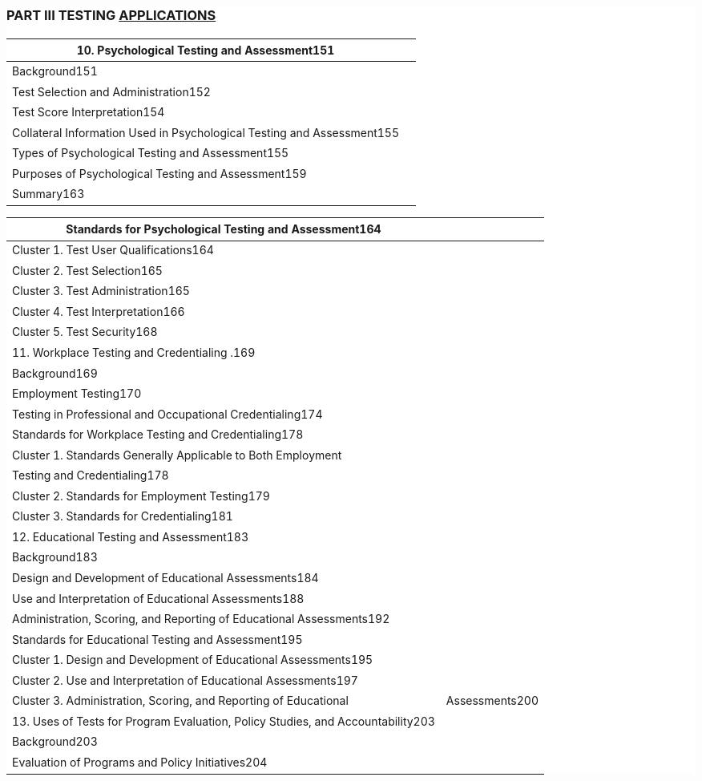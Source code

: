 ### **PART III TESTING [APPLICATIONS](#page-159-0)**

| 10.  Psychological  Testing  and  Assessment151                                     |  |
|---------------------------------------------------------------------------------------------|--|
| Background151                                                                               |  |
| Test  Selection  and  Administration152                                               |  |
| Test  Score  Interpretation154                                                          |  |
| Collateral  Information  Used  in  Psychological  Testing  and  Assessment155 |  |
| Types  of  Psychological  Testing  and  Assessment155                             |  |
| Purposes  of  Psychological  Testing  and  Assessment159                          |  |
| Summary163                                                                                  |  |


| Standards  for  Psychological  Testing  and  Assessment164                                          |                |
|---------------------------------------------------------------------------------------------------------------|----------------|
| Cluster  1.  Test  User  Qualifications164                                                            |                |
| Cluster  2.  Test  Selection165                                                                         |                |
| Cluster  3.  Test  Administration165                                                                    |                |
| Cluster  4.  Test  Interpretation166                                                                    |                |
| Cluster  5.  Test  Security168                                                                          |                |
| 11.  Workplace  Testing  and  Credentialing  .169                                                   |                |
| Background169                                                                                                 |                |
| Employment  Testing170                                                                                      |                |
| Testing  in  Professional  and  Occupational  Credentialing174                                      |                |
| Standards  for  Workplace  Testing  and  Credentialing178                                           |                |
| Cluster  1.  Standards  Generally  Applicable  to  Both  Employment                             |                |
| Testing  and  Credentialing178                                                                            |                |
| Cluster  2.  Standards  for  Employment  Testing179                                                 |                |
| Cluster  3.  Standards  for  Credentialing181                                                         |                |
| 12.  Educational  Testing  and  Assessment183                                                         |                |
| Background183                                                                                                 |                |
| Design  and  Development  of  Educational  Assessments184                                           |                |
| Use  and  Interpretation  of  Educational  Assessments188                                           |                |
| Administration,  Scoring,  and  Reporting  of  Educational  Assessments192                        |                |
| Standards  for  Educational  Testing  and  Assessment195                                            |                |
| Cluster  1.  Design  and  Development  of  Educational  Assessments195                          |                |
| Cluster  2.  Use  and  Interpretation  of  Educational  Assessments197                          |                |
| Cluster  3.  Administration,  Scoring,  and  Reporting  of  Educational                         | Assessments200 |
| 13.  Uses  of  Tests  for  Program  Evaluation,  Policy  Studies,  and  Accountability203 |                |
| Background203                                                                                                 |                |
| Evaluation  of  Programs  and  Policy  Initiatives204                                               |                |